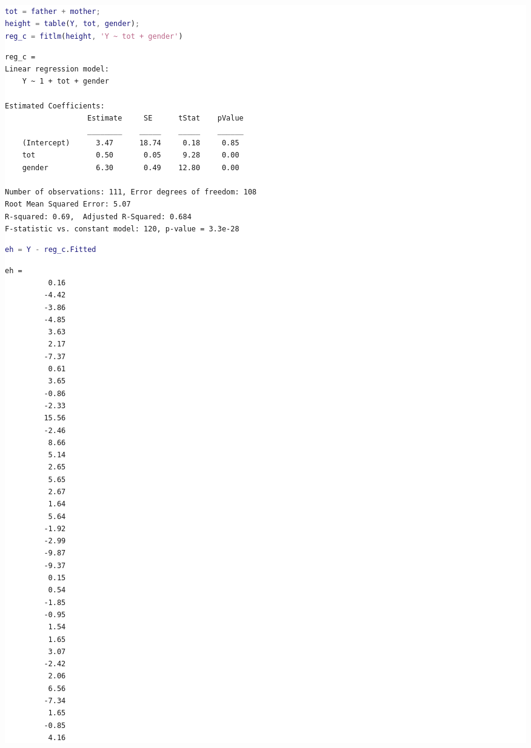 
```matlab
tot = father + mother;
height = table(Y, tot, gender);
reg_c = fitlm(height, 'Y ~ tot + gender')
```

    reg_c = 
    Linear regression model:
        Y ~ 1 + tot + gender
    
    Estimated Coefficients:
                       Estimate     SE      tStat    pValue
                       ________    _____    _____    ______
        (Intercept)      3.47      18.74     0.18     0.85 
        tot              0.50       0.05     9.28     0.00 
        gender           6.30       0.49    12.80     0.00 
    
    Number of observations: 111, Error degrees of freedom: 108
    Root Mean Squared Error: 5.07
    R-squared: 0.69,  Adjusted R-Squared: 0.684
    F-statistic vs. constant model: 120, p-value = 3.3e-28



```matlab
eh = Y - reg_c.Fitted
```

    eh =
              0.16
             -4.42
             -3.86
             -4.85
              3.63
              2.17
             -7.37
              0.61
              3.65
             -0.86
             -2.33
             15.56
             -2.46
              8.66
              5.14
              2.65
              5.65
              2.67
              1.64
              5.64
             -1.92
             -2.99
             -9.87
             -9.37
              0.15
              0.54
             -1.85
             -0.95
              1.54
              1.65
              3.07
             -2.42
              2.06
              6.56
             -7.34
              1.65
             -0.85
              4.16